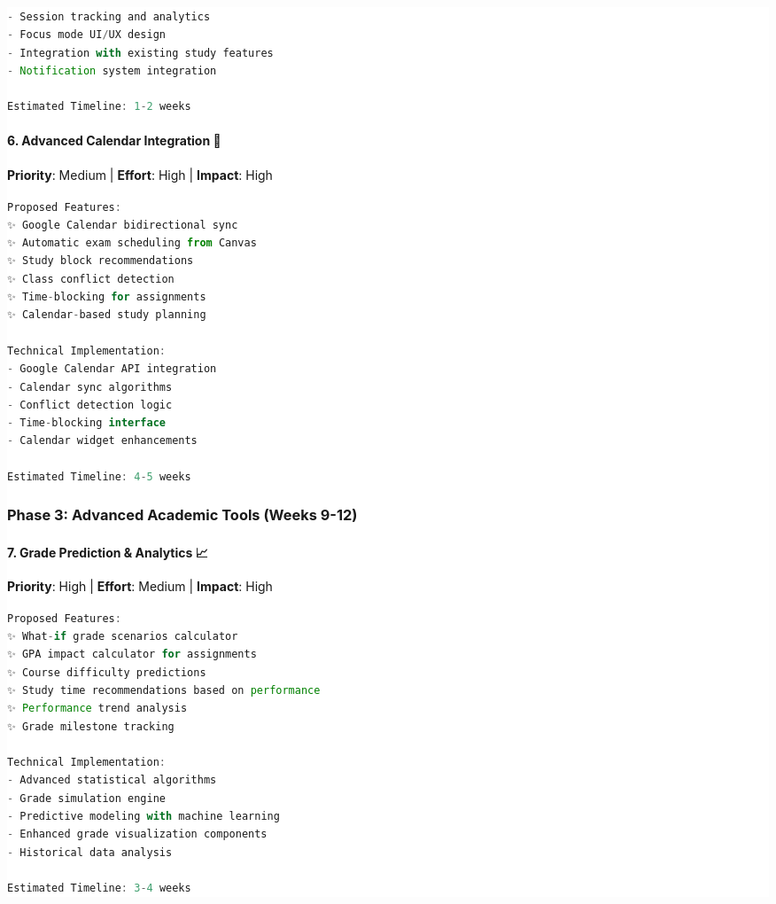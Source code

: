 ```typescript
- Session tracking and analytics
- Focus mode UI/UX design
- Integration with existing study features
- Notification system integration

Estimated Timeline: 1-2 weeks
```

#### 6. **Advanced Calendar Integration** 📅
**Priority**: Medium | **Effort**: High | **Impact**: High
```typescript
Proposed Features:
✨ Google Calendar bidirectional sync
✨ Automatic exam scheduling from Canvas
✨ Study block recommendations
✨ Class conflict detection
✨ Time-blocking for assignments
✨ Calendar-based study planning

Technical Implementation:
- Google Calendar API integration
- Calendar sync algorithms
- Conflict detection logic
- Time-blocking interface
- Calendar widget enhancements

Estimated Timeline: 4-5 weeks
```

### **Phase 3: Advanced Academic Tools (Weeks 9-12)**

#### 7. **Grade Prediction & Analytics** 📈
**Priority**: High | **Effort**: Medium | **Impact**: High
```typescript
Proposed Features:
✨ What-if grade scenarios calculator
✨ GPA impact calculator for assignments
✨ Course difficulty predictions
✨ Study time recommendations based on performance
✨ Performance trend analysis
✨ Grade milestone tracking

Technical Implementation:
- Advanced statistical algorithms
- Grade simulation engine
- Predictive modeling with machine learning
- Enhanced grade visualization components
- Historical data analysis

Estimated Timeline: 3-4 weeks
```
